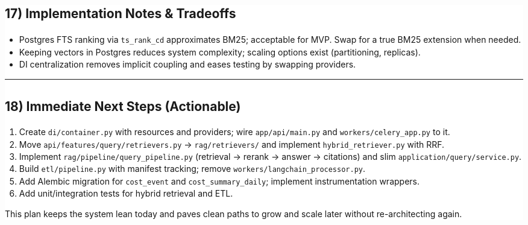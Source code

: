 
## 17) Implementation Notes & Tradeoffs

- Postgres FTS ranking via `ts_rank_cd` approximates BM25; acceptable for MVP. Swap for a true BM25 extension when needed.
- Keeping vectors in Postgres reduces system complexity; scaling options exist (partitioning, replicas).
- DI centralization removes implicit coupling and eases testing by swapping providers.

---

## 18) Immediate Next Steps (Actionable)

1. Create `di/container.py` with resources and providers; wire `app/api/main.py` and `workers/celery_app.py` to it.
2. Move `api/features/query/retrievers.py` → `rag/retrievers/` and implement `hybrid_retriever.py` with RRF.
3. Implement `rag/pipeline/query_pipeline.py` (retrieval → rerank → answer → citations) and slim `application/query/service.py`.
4. Build `etl/pipeline.py` with manifest tracking; remove `workers/langchain_processor.py`.
5. Add Alembic migration for `cost_event` and `cost_summary_daily`; implement instrumentation wrappers.
6. Add unit/integration tests for hybrid retrieval and ETL.

This plan keeps the system lean today and paves clean paths to grow and scale later without re-architecting again.
